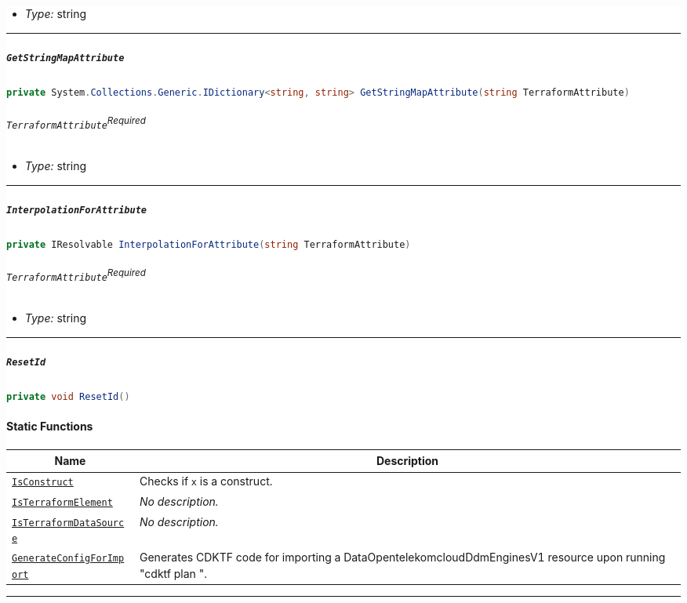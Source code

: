 - *Type:* string

---

##### `GetStringMapAttribute` <a name="GetStringMapAttribute" id="@cdktf/provider-opentelekomcloud.dataOpentelekomcloudDdmEnginesV1.DataOpentelekomcloudDdmEnginesV1.getStringMapAttribute"></a>

```csharp
private System.Collections.Generic.IDictionary<string, string> GetStringMapAttribute(string TerraformAttribute)
```

###### `TerraformAttribute`<sup>Required</sup> <a name="TerraformAttribute" id="@cdktf/provider-opentelekomcloud.dataOpentelekomcloudDdmEnginesV1.DataOpentelekomcloudDdmEnginesV1.getStringMapAttribute.parameter.terraformAttribute"></a>

- *Type:* string

---

##### `InterpolationForAttribute` <a name="InterpolationForAttribute" id="@cdktf/provider-opentelekomcloud.dataOpentelekomcloudDdmEnginesV1.DataOpentelekomcloudDdmEnginesV1.interpolationForAttribute"></a>

```csharp
private IResolvable InterpolationForAttribute(string TerraformAttribute)
```

###### `TerraformAttribute`<sup>Required</sup> <a name="TerraformAttribute" id="@cdktf/provider-opentelekomcloud.dataOpentelekomcloudDdmEnginesV1.DataOpentelekomcloudDdmEnginesV1.interpolationForAttribute.parameter.terraformAttribute"></a>

- *Type:* string

---

##### `ResetId` <a name="ResetId" id="@cdktf/provider-opentelekomcloud.dataOpentelekomcloudDdmEnginesV1.DataOpentelekomcloudDdmEnginesV1.resetId"></a>

```csharp
private void ResetId()
```

#### Static Functions <a name="Static Functions" id="Static Functions"></a>

| **Name** | **Description** |
| --- | --- |
| <code><a href="#@cdktf/provider-opentelekomcloud.dataOpentelekomcloudDdmEnginesV1.DataOpentelekomcloudDdmEnginesV1.isConstruct">IsConstruct</a></code> | Checks if `x` is a construct. |
| <code><a href="#@cdktf/provider-opentelekomcloud.dataOpentelekomcloudDdmEnginesV1.DataOpentelekomcloudDdmEnginesV1.isTerraformElement">IsTerraformElement</a></code> | *No description.* |
| <code><a href="#@cdktf/provider-opentelekomcloud.dataOpentelekomcloudDdmEnginesV1.DataOpentelekomcloudDdmEnginesV1.isTerraformDataSource">IsTerraformDataSource</a></code> | *No description.* |
| <code><a href="#@cdktf/provider-opentelekomcloud.dataOpentelekomcloudDdmEnginesV1.DataOpentelekomcloudDdmEnginesV1.generateConfigForImport">GenerateConfigForImport</a></code> | Generates CDKTF code for importing a DataOpentelekomcloudDdmEnginesV1 resource upon running "cdktf plan <stack-name>". |

---
